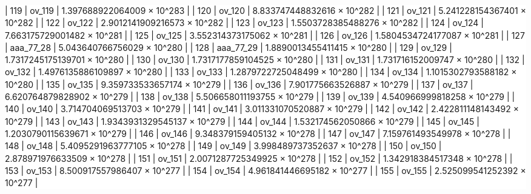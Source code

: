 | 119 | ov_119 | 1.397688922064009 × 10^283 |
| 120 | ov_120 | 8.833747448832616 × 10^282 |
| 121 | ov_121 | 5.241228154367401 × 10^282 |
| 122 | ov_122 | 2.9012141909216573 × 10^282 |
| 123 | ov_123 | 1.5503728385488276 × 10^282 |
| 124 | ov_124 | 7.663175729001482 × 10^281 |
| 125 | ov_125 | 3.552314373175062 × 10^281 |
| 126 | ov_126 | 1.5804534724177087 × 10^281 |
| 127 | aaa_77_28 | 5.043640766756029 × 10^280 |
| 128 | aaa_77_29 | 1.8890013455411415 × 10^280 |
| 129 | ov_129 | 1.7317245175139701 × 10^280 |
| 130 | ov_130 | 1.7317177859104525 × 10^280 |
| 131 | ov_131 | 1.731716152009747 × 10^280 |
| 132 | ov_132 | 1.4976135886109897 × 10^280 |
| 133 | ov_133 | 1.2879722725048499 × 10^280 |
| 134 | ov_134 | 1.1015302793588182 × 10^280 |
| 135 | ov_135 | 9.359733533657174 × 10^279 |
| 136 | ov_136 | 7.901775663526887 × 10^279 |
| 137 | ov_137 | 6.620764879828902 × 10^279 |
| 138 | ov_138 | 5.506658011193755 × 10^279 |
| 139 | ov_139 | 4.540966999818258 × 10^279 |
| 140 | ov_140 | 3.714704069513703 × 10^279 |
| 141 | ov_141 | 3.011331070520887 × 10^279 |
| 142 | ov_142 | 2.422811148143492 × 10^279 |
| 143 | ov_143 | 1.9343931329545137 × 10^279 |
| 144 | ov_144 | 1.532174562050866 × 10^279 |
| 145 | ov_145 | 1.2030790115639671 × 10^279 |
| 146 | ov_146 | 9.348379159405132 × 10^278 |
| 147 | ov_147 | 7.159761493549978 × 10^278 |
| 148 | ov_148 | 5.4095291963777105 × 10^278 |
| 149 | ov_149 | 3.998489737352637 × 10^278 |
| 150 | ov_150 | 2.878971976633509 × 10^278 |
| 151 | ov_151 | 2.0071287725349925 × 10^278 |
| 152 | ov_152 | 1.342918384517348 × 10^278 |
| 153 | ov_153 | 8.500917557986407 × 10^277 |
| 154 | ov_154 | 4.961841446695182 × 10^277 |
| 155 | ov_155 | 2.525099541252392 × 10^277 |